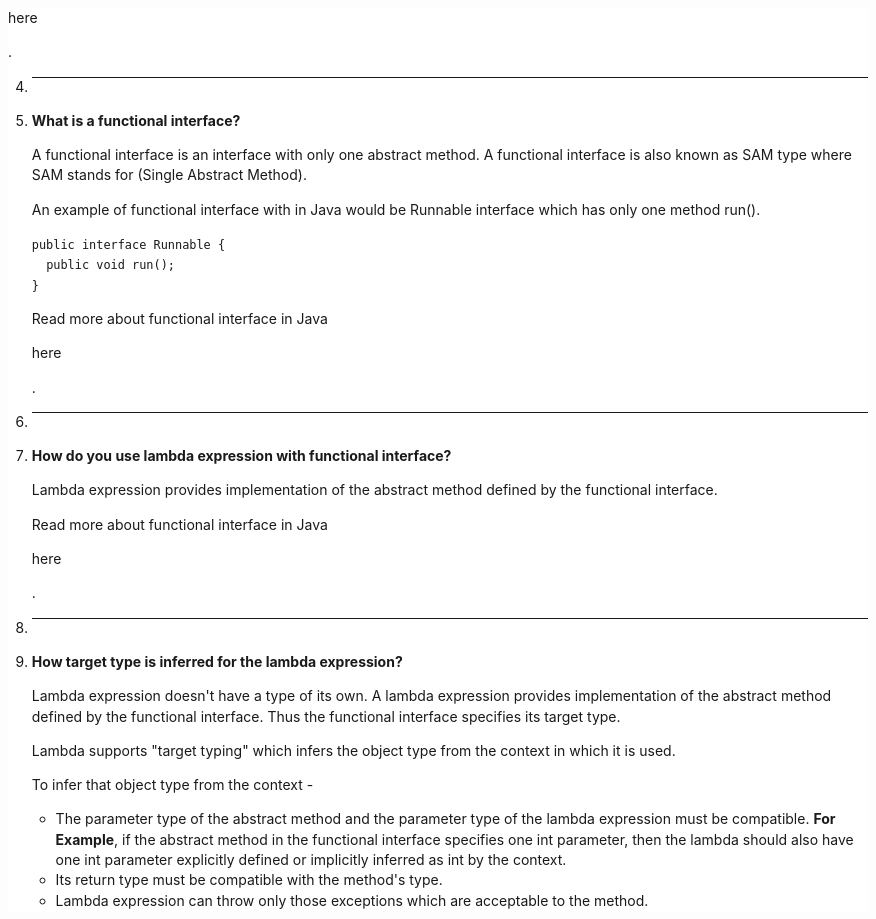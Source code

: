     

   here

   .

4. ------

5. **What is a functional interface?**

   A functional interface is an interface with only one abstract method. A functional interface is also known as SAM type where SAM stands for (Single Abstract Method).

   An example of functional interface with in Java would be Runnable interface which has only one method run().

   ```
   public interface Runnable {
     public void run();
   }
   ```

   Read more about functional interface in Java

    

   here

   .

6. ------

7. **How do you use lambda expression with functional interface?**

   Lambda expression provides implementation of the abstract method defined by the functional interface.

   Read more about functional interface in Java

    

   here

   .

8. ------

9. **How target type is inferred for the lambda expression?**

   Lambda expression doesn't have a type of its own. A lambda expression provides implementation of the abstract method defined by the functional interface. Thus the functional interface specifies its target type.

   Lambda supports "target typing" which infers the object type from the context in which it is used.

   To infer that object type from the context -

   - The parameter type of the abstract method and the parameter type of the lambda expression must be compatible. **For Example**, if the abstract method in the functional interface specifies one int parameter, then the lambda should also have one int parameter explicitly defined or implicitly inferred as int by the context.
   - Its return type must be compatible with the method's type.
   - Lambda expression can throw only those exceptions which are acceptable to the method.
